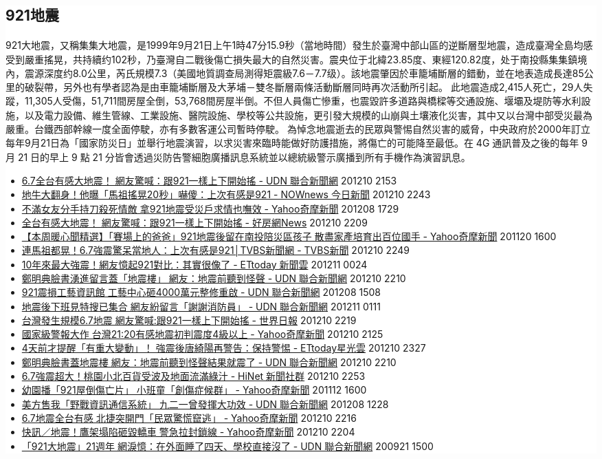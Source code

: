 ## 921地震

921大地震，又稱集集大地震，是1999年9月21日上午1時47分15.9秒（當地時間）發生於臺灣中部山區的逆斷層型地震，造成臺灣全島均感受到嚴重搖晃，共持續约102秒，乃臺灣自二戰後傷亡損失最大的自然災害。震央位于北緯23.85度、東經120.82度，处于南投縣集集鎮境內，震源深度约8.0公里，芮氏規模7.3（美國地質調查局測得矩震級7.6－7.7级）。該地震肇因於車籠埔斷層的錯動，並在地表造成長達85公里的破裂帶，另外也有學者認為是由車籠埔斷層及大茅埔－雙冬斷層兩條活動斷層同時再次活動所引起。
此地震造成2,415人死亡，29人失蹤，11,305人受傷，51,711間房屋全倒，53,768間房屋半倒。不但人員傷亡慘重，也震毀許多道路與橋樑等交通設施、堰壩及堤防等水利設施，以及電力設備、維生管線、工業設施、醫院設施、學校等公共設施，更引發大規模的山崩與土壤液化災害，其中又以台灣中部受災最為嚴重。台鐵西部幹線一度全面停駛，亦有多數客運公司暫時停駛。
為悼念地震逝去的民眾與警惕自然災害的威脅，中央政府於2000年訂立每年9月21日為「國家防災日」並舉行地震演習，以求災害來臨時能做好防護措施，將傷亡的可能降至最低。在 4G 通訊普及之後的每年 9 月 21 日的早上 9 點 21 分皆會透過災防告警細胞廣播訊息系統並以總統級警示廣播到所有手機作為演習訊息。


- [6.7全台有感大地震！ 網友驚喊：跟921一樣上下開始搖 - UDN 聯合新聞網](https://udn.com/news/story/121855/5082994 "6.7全台有感大地震！ 網友驚喊：跟921一樣上下開始搖 - UDN 聯合新聞網") 201210 2153
- [地牛大翻身！他曝「馬祖搖晃20秒」嚇傻：上次有感是921 - NOWnews 今日新聞](https://www.nownews.com/news/5135361 "地牛大翻身！他曝「馬祖搖晃20秒」嚇傻：上次有感是921 - NOWnews 今日新聞") 201210 2243
- [不滿女友分手持刀殺死情敵 拿921地震受災戶求情也嘸效 - Yahoo奇摩新聞](https://tw.news.yahoo.com/%E4%B8%8D%E6%BB%BF%E5%A5%B3%E5%8F%8B%E5%88%86%E6%89%8B%E6%8C%81%E5%88%80%E6%AE%BA%E6%AD%BB%E6%83%85%E6%95%B5-%E6%8B%BF921%E5%9C%B0%E9%9C%87%E5%8F%97%E7%81%BD%E6%88%B6%E6%B1%82%E6%83%85%E6%B2%92%E7%94%A8-090730855.html "不滿女友分手持刀殺死情敵 拿921地震受災戶求情也嘸效 - Yahoo奇摩新聞") 201208 1729
- [全台有感大地震！ 網友驚喊：跟921一樣上下開始搖 - 好房網News](https://news.housefun.com.tw/news/article/196446279810.html "全台有感大地震！ 網友驚喊：跟921一樣上下開始搖 - 好房網News") 201210 2209
- [【本周暖心聞精選】「賽場上的爸爸」921地震後留在南投陪災區孩子 散盡家產培育出百位國手 - Yahoo奇摩新聞](https://tw.news.yahoo.com/%E8%B3%BD%E5%A0%B4%E4%B8%8A%E7%9A%84%E7%88%B8%E7%88%B8921%E5%9C%B0%E9%9C%87%E5%BE%8C%E7%95%99%E5%9C%A8%E5%8D%97%E6%8A%95%E9%99%AA%E7%81%BD%E5%8D%80%E5%AD%A9%E5%AD%90-%E6%95%A3%E7%9B%A1%E5%AE%B6%E7%94%A2%E5%9F%B9%E8%82%B2%E5%87%BA%E7%99%BE%E4%BD%8D%E5%9C%8B%E6%89%8B-045103970.html "【本周暖心聞精選】「賽場上的爸爸」921地震後留在南投陪災區孩子 散盡家產培育出百位國手 - Yahoo奇摩新聞") 201120 1600
- [連馬祖都晃！6.7強震驚呆當地人：上次有感是921│TVBS新聞網 - TVBS新聞](https://news.tvbs.com.tw/life/1430853 "連馬祖都晃！6.7強震驚呆當地人：上次有感是921│TVBS新聞網 - TVBS新聞") 201210 2249
- [10年來最大強震！網友憶起921對比：其實很像了 - ETtoday 新聞雲](https://www.ettoday.net/news/20201211/1873899.htm "10年來最大強震！網友憶起921對比：其實很像了 - ETtoday 新聞雲") 201211 0024
- [鄭明典臉書湧進留言蓋「地震樓」 網友：地震前聽到怪聲 - UDN 聯合新聞網](https://udn.com/news/story/121855/5083065 "鄭明典臉書湧進留言蓋「地震樓」 網友：地震前聽到怪聲 - UDN 聯合新聞網") 201210 2210
- [921震損工藝資訊館 工藝中心砸4000萬元整修重啟 - UDN 聯合新聞網](https://udn.com/news/story/7325/5075851?from=udn-catelistnews_ch2 "921震損工藝資訊館 工藝中心砸4000萬元整修重啟 - UDN 聯合新聞網") 201208 1508
- [地震後下班見特搜已集合 網友紛留言「謝謝消防員」 - UDN 聯合新聞網](https://udn.com/news/story/121855/5083692 "地震後下班見特搜已集合 網友紛留言「謝謝消防員」 - UDN 聯合新聞網") 201211 0111
- [台灣發生規模6.7地震 網友驚喊:跟921一樣上下開始搖 - 世界日報](https://www.worldjournal.com/wj/story/121475/5083098 "台灣發生規模6.7地震 網友驚喊:跟921一樣上下開始搖 - 世界日報") 201210 2219
- [國家級警報大作 台灣21:20有感地震初判震度4級以上 - Yahoo奇摩新聞](https://tw.news.yahoo.com/%E5%9C%8B%E5%AE%B6%E7%B4%9A%E8%AD%A6%E5%A0%B1%E5%A4%A7%E4%BD%9C-%E5%8F%B0%E7%81%A321-20%E6%9C%89%E6%84%9F%E5%9C%B0%E9%9C%87%E5%88%9D%E5%88%A4%E9%9C%87%E5%BA%A64%E7%B4%9A%E4%BB%A5%E4%B8%8A-132542526.html "國家級警報大作 台灣21:20有感地震初判震度4級以上 - Yahoo奇摩新聞") 201210 2125
- [4天前才提醒「有重大變動」！ 強震後唐綺陽再警告：保持警惕 - ETtoday星光雲](https://star.ettoday.net/news/1873887 "4天前才提醒「有重大變動」！ 強震後唐綺陽再警告：保持警惕 - ETtoday星光雲") 201210 2327
- [鄭明典臉書蓋地震樓 網友：地震前聽到怪聲結果就震了 - UDN 聯合新聞網](https://udn.com/news/story/7266/5083065 "鄭明典臉書蓋地震樓 網友：地震前聽到怪聲結果就震了 - UDN 聯合新聞網") 201210 2210
- [6.7強震超大！桃園小北百貨受波及地面流滿綠汁 - HiNet 新聞社群](https://times.hinet.net/news/23149856 "6.7強震超大！桃園小北百貨受波及地面流滿綠汁 - HiNet 新聞社群") 201210 2253
- [幼園播「921屋倒傷亡片」 小班童「創傷症候群」 - Yahoo奇摩新聞](https://tw.news.yahoo.com/%E5%B9%BC%E5%9C%92%E6%92%AD-921%E5%B1%8B%E5%80%92%E5%82%B7%E4%BA%A1%E7%89%87-%E5%B0%8F%E7%8F%AD%E7%AB%A5-%E5%89%B5%E5%82%B7%E7%97%87%E5%80%99%E7%BE%A4-122614855.html "幼園播「921屋倒傷亡片」 小班童「創傷症候群」 - Yahoo奇摩新聞") 201112 1600
- [美方售我「野戰資訊通信系統」 九二一曾發揮大功效 - UDN 聯合新聞網](https://udn.com/news/story/10930/5075316 "美方售我「野戰資訊通信系統」 九二一曾發揮大功效 - UDN 聯合新聞網") 201208 1228
- [6.7地震全台有感 北捷突開門「民眾驚慌竄逃」 - Yahoo奇摩新聞](https://tw.news.yahoo.com/6-7%E5%9C%B0%E9%9C%87%E5%85%A8%E5%8F%B0%E6%9C%89%E6%84%9F-%E5%8C%97%E6%8D%B7%E7%AA%81%E9%96%8B%E9%96%80-%E6%B0%91%E7%9C%BE%E9%A9%9A%E6%85%8C%E7%AB%84%E9%80%83-134235404.html "6.7地震全台有感 北捷突開門「民眾驚慌竄逃」 - Yahoo奇摩新聞") 201210 2216
- [快訊／地震！鷹架塌陷砸毀轎車 警急拉封鎖線 - Yahoo奇摩新聞](https://tw.news.yahoo.com/%E5%BF%AB%E8%A8%8A-%E5%9C%B0%E9%9C%87-%E9%B7%B9%E6%9E%B6%E5%A1%8C%E9%99%B7%E7%A0%B8%E6%AF%80%E8%BD%8E%E8%BB%8A-%E8%AD%A6%E6%80%A5%E6%8B%89%E5%B0%81%E9%8E%96%E7%B7%9A-140459938.html "快訊／地震！鷹架塌陷砸毀轎車 警急拉封鎖線 - Yahoo奇摩新聞") 201210 2204
- [「921大地震」21週年 網淚憶：在外面睡了四天、學校直接沒了 - UDN 聯合新聞網](https://udn.com/news/story/121685/4876118 "「921大地震」21週年 網淚憶：在外面睡了四天、學校直接沒了 - UDN 聯合新聞網") 200921 1500
